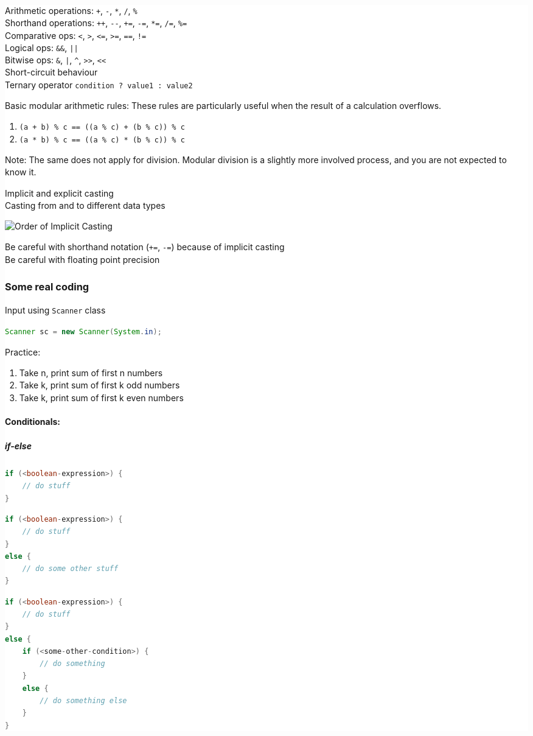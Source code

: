 Arithmetic operations: `+`, `-`, `*`, `/`, `%`  
Shorthand operations: `++`, `--`, `+=`, `-=`, `*=`, `/=`, `%=`  
Comparative ops: `<`, `>`, `<=`, `>=`, `==`, `!=`  
Logical ops: `&&`, `||`  
Bitwise ops: `&`, `|`, `^`, `>>`, `<<`  
Short-circuit behaviour  
Ternary operator `condition ? value1 : value2`  

Basic modular arithmetic rules:
These rules are particularly useful when the result of a calculation overflows.
  1. `(a + b) % c == ((a % c) + (b % c)) % c`  
  2. `(a * b) % c == ((a % c) * (b % c)) % c`  

Note: The same does not apply for division. Modular division is a slightly more involved process, and you are not expected to know it.  

Implicit and explicit casting  
Casting from and to different data types  

![Order of Implicit Casting](https://www3.ntu.edu.sg/home/ehchua/programming/java/images/JavaBasics_ImplicitTypeCastingPrimitives.png)

Be careful with shorthand notation (`+=`, `-=`) because of implicit casting  
Be careful with floating point precision  

### <a name="some-real-coding"></a>Some real coding
Input using `Scanner` class

```java
Scanner sc = new Scanner(System.in);
```

Practice:  

1. Take n, print sum of first n numbers  
2. Take k, print sum of first k odd numbers  
3. Take k, print sum of first k even numbers

#### <a name="conditionals"></a>Conditionals:

##### if-else

```java
if (<boolean-expression>) {
    // do stuff
}
```

```java
if (<boolean-expression>) {
    // do stuff
}
else {
    // do some other stuff
}
```

```java
if (<boolean-expression>) {
    // do stuff
}
else {
    if (<some-other-condition>) {
        // do something
    }
    else {
        // do something else
    }
}

```